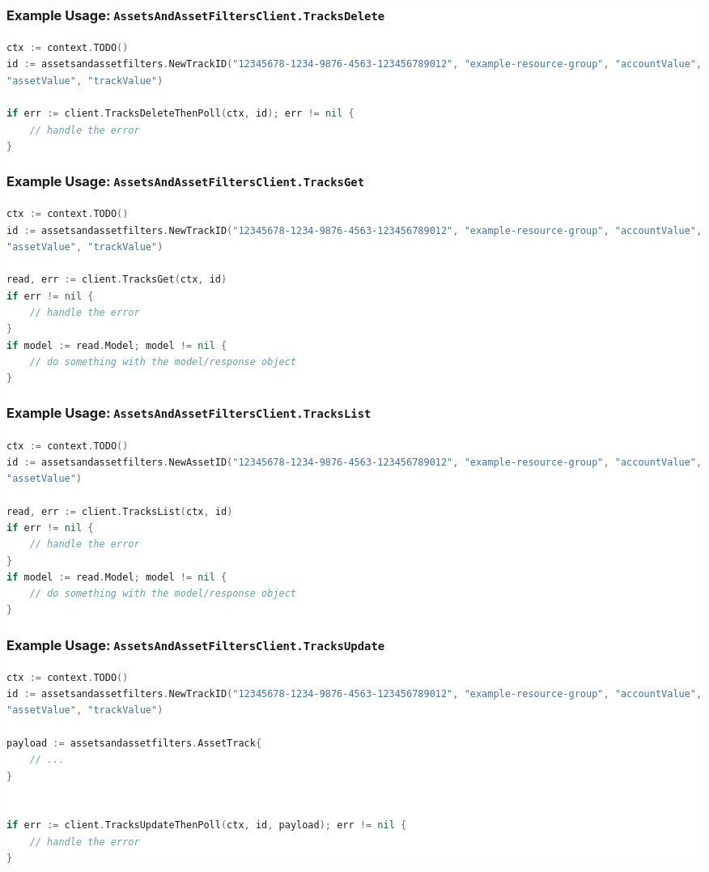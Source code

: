 
### Example Usage: `AssetsAndAssetFiltersClient.TracksDelete`

```go
ctx := context.TODO()
id := assetsandassetfilters.NewTrackID("12345678-1234-9876-4563-123456789012", "example-resource-group", "accountValue", "assetValue", "trackValue")

if err := client.TracksDeleteThenPoll(ctx, id); err != nil {
	// handle the error
}
```


### Example Usage: `AssetsAndAssetFiltersClient.TracksGet`

```go
ctx := context.TODO()
id := assetsandassetfilters.NewTrackID("12345678-1234-9876-4563-123456789012", "example-resource-group", "accountValue", "assetValue", "trackValue")

read, err := client.TracksGet(ctx, id)
if err != nil {
	// handle the error
}
if model := read.Model; model != nil {
	// do something with the model/response object
}
```


### Example Usage: `AssetsAndAssetFiltersClient.TracksList`

```go
ctx := context.TODO()
id := assetsandassetfilters.NewAssetID("12345678-1234-9876-4563-123456789012", "example-resource-group", "accountValue", "assetValue")

read, err := client.TracksList(ctx, id)
if err != nil {
	// handle the error
}
if model := read.Model; model != nil {
	// do something with the model/response object
}
```


### Example Usage: `AssetsAndAssetFiltersClient.TracksUpdate`

```go
ctx := context.TODO()
id := assetsandassetfilters.NewTrackID("12345678-1234-9876-4563-123456789012", "example-resource-group", "accountValue", "assetValue", "trackValue")

payload := assetsandassetfilters.AssetTrack{
	// ...
}


if err := client.TracksUpdateThenPoll(ctx, id, payload); err != nil {
	// handle the error
}
```
